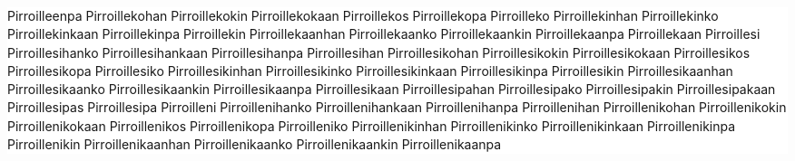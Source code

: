 Pirroilleenpa
Pirroillekohan
Pirroillekokin
Pirroillekokaan
Pirroillekos
Pirroillekopa
Pirroilleko
Pirroillekinhan
Pirroillekinko
Pirroillekinkaan
Pirroillekinpa
Pirroillekin
Pirroillekaanhan
Pirroillekaanko
Pirroillekaankin
Pirroillekaanpa
Pirroillekaan
Pirroillesi
Pirroillesihanko
Pirroillesihankaan
Pirroillesihanpa
Pirroillesihan
Pirroillesikohan
Pirroillesikokin
Pirroillesikokaan
Pirroillesikos
Pirroillesikopa
Pirroillesiko
Pirroillesikinhan
Pirroillesikinko
Pirroillesikinkaan
Pirroillesikinpa
Pirroillesikin
Pirroillesikaanhan
Pirroillesikaanko
Pirroillesikaankin
Pirroillesikaanpa
Pirroillesikaan
Pirroillesipahan
Pirroillesipako
Pirroillesipakin
Pirroillesipakaan
Pirroillesipas
Pirroillesipa
Pirroilleni
Pirroillenihanko
Pirroillenihankaan
Pirroillenihanpa
Pirroillenihan
Pirroillenikohan
Pirroillenikokin
Pirroillenikokaan
Pirroillenikos
Pirroillenikopa
Pirroilleniko
Pirroillenikinhan
Pirroillenikinko
Pirroillenikinkaan
Pirroillenikinpa
Pirroillenikin
Pirroillenikaanhan
Pirroillenikaanko
Pirroillenikaankin
Pirroillenikaanpa